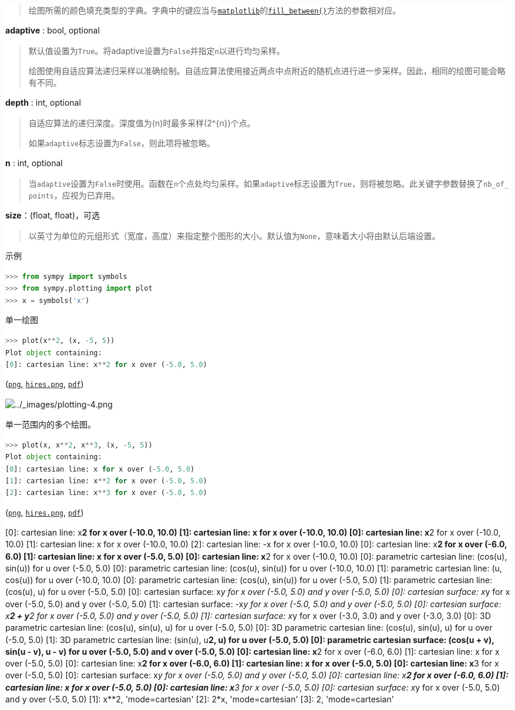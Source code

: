 > 绘图所需的颜色填充类型的字典。字典中的键应当与[`matplotlib`](https://matplotlib.org/stable/index.html#module-matplotlib "(在Matplotlib v3.9.0)")的[`fill_between()`](https://matplotlib.org/stable/api/_as_gen/matplotlib.axes.Axes.fill_between.html#matplotlib.axes.Axes.fill_between "(在Matplotlib v3.9.0)")方法的参数相对应。

**adaptive** : bool, optional

> 默认值设置为`True`。将adaptive设置为`False`并指定`n`以进行均匀采样。
> 
> 绘图使用自适应算法递归采样以准确绘制。自适应算法使用接近两点中点附近的随机点进行进一步采样。因此，相同的绘图可能会略有不同。

**depth** : int, optional

> 自适应算法的递归深度。深度值为\(n\)时最多采样\(2^{n}\)个点。
> 
> 如果`adaptive`标志设置为`False`，则此项将被忽略。

**n** : int, optional

> 当`adaptive`设置为`False`时使用。函数在`n`个点处均匀采样。如果`adaptive`标志设置为`True`，则将被忽略。此关键字参数替换了`nb_of_points`，应视为已弃用。

**size**：(float, float)，可选

> 以英寸为单位的元组形式（宽度，高度）来指定整个图形的大小。默认值为`None`，意味着大小将由默认后端设置。

示例

```py
>>> from sympy import symbols
>>> from sympy.plotting import plot
>>> x = symbols('x') 
```

单一绘图

```py
>>> plot(x**2, (x, -5, 5))
Plot object containing:
[0]: cartesian line: x**2 for x over (-5.0, 5.0) 
```

([`png`](../_downloads/582c011d5c51607375881beab72d36fb/plotting-4.png), [`hires.png`](../_downloads/7aa9ca245fd835ba9df87eb56017c766/plotting-4.hires.png), [`pdf`](../_downloads/0efc8f797e345bcc903c8f4dab4a5322/plotting-4.pdf))

![../_images/plotting-4.png](../Images/c6b8e22b178de61b1e0eae59918d2c94.png)

单一范围内的多个绘图。

```py
>>> plot(x, x**2, x**3, (x, -5, 5))
Plot object containing:
[0]: cartesian line: x for x over (-5.0, 5.0)
[1]: cartesian line: x**2 for x over (-5.0, 5.0)
[2]: cartesian line: x**3 for x over (-5.0, 5.0) 
```

([`png`](../_downloads/9e0d17fbd9bd9d066609a5f2f737ce21/plotting-5.png), [`hires.png`](../_downloads/c2fb51b30c351063663b346ec9eca687/plotting-5.hires.png), [`pdf`](../_downloads/ddddc4679201fda850a702ce6ca7ff1e/plotting-5.pdf))


[0]: cartesian line: x**2 for x over (-10.0, 10.0)
[1]: cartesian line: x for x over (-10.0, 10.0)
[0]: cartesian line: x**2 for x over (-10.0, 10.0)
[1]: cartesian line: x for x over (-10.0, 10.0)
[2]: cartesian line: -x for x over (-10.0, 10.0)
[0]: cartesian line: x**2 for x over (-6.0, 6.0)
[1]: cartesian line: x for x over (-5.0, 5.0) 
[0]: cartesian line: x**2 for x over (-10.0, 10.0) 
[0]: parametric cartesian line: (cos(u), sin(u)) for u over (-5.0, 5.0) 
[0]: parametric cartesian line: (cos(u), sin(u)) for u over (-10.0, 10.0)
[1]: parametric cartesian line: (u, cos(u)) for u over (-10.0, 10.0) 
[0]: parametric cartesian line: (cos(u), sin(u)) for u over (-5.0, 5.0)
[1]: parametric cartesian line: (cos(u), u) for u over (-5.0, 5.0) 
[0]: cartesian surface: x*y for x over (-5.0, 5.0) and y over (-5.0, 5.0) 
[0]: cartesian surface: x*y for x over (-5.0, 5.0) and y over (-5.0, 5.0)
[1]: cartesian surface: -x*y for x over (-5.0, 5.0) and y over (-5.0, 5.0) 
[0]: cartesian surface: x**2 + y**2 for x over (-5.0, 5.0) and y over (-5.0, 5.0)
[1]: cartesian surface: x*y for x over (-3.0, 3.0) and y over (-3.0, 3.0) 
[0]: 3D parametric cartesian line: (cos(u), sin(u), u) for u over (-5.0, 5.0) 
[0]: 3D parametric cartesian line: (cos(u), sin(u), u) for u over (-5.0, 5.0)
[1]: 3D parametric cartesian line: (sin(u), u**2, u) for u over (-5.0, 5.0) 
[0]: parametric cartesian surface: (cos(u + v), sin(u - v), u - v) for u over (-5.0, 5.0) and v over (-5.0, 5.0) 
[0]: cartesian line: x**2 for x over (-6.0, 6.0)
[1]: cartesian line: x for x over (-5.0, 5.0) 
[0]: cartesian line: x**2 for x over (-6.0, 6.0)
[1]: cartesian line: x for x over (-5.0, 5.0)
[0]: cartesian line: x**3 for x over (-5.0, 5.0)
[0]: cartesian surface: x*y for x over (-5.0, 5.0) and y over (-5.0, 5.0) 
[0]: cartesian line: x**2 for x over (-6.0, 6.0)
[1]: cartesian line: x for x over (-5.0, 5.0)
[0]: cartesian line: x**3 for x over (-5.0, 5.0)
[0]: cartesian surface: x*y for x over (-5.0, 5.0) and y over (-5.0, 5.0) 
[1]: x**2, 'mode=cartesian'
[2]: 2*x, 'mode=cartesian'
[3]: 2, 'mode=cartesian'